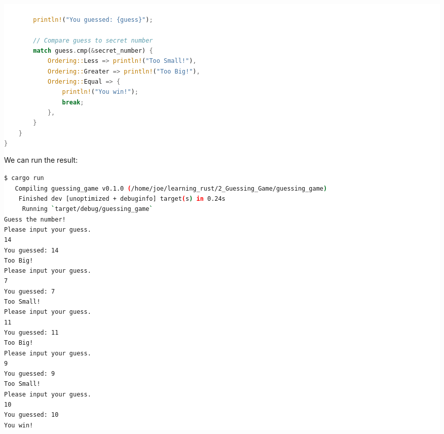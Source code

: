 ```rs

        println!("You guessed: {guess}");

        // Compare guess to secret number
        match guess.cmp(&secret_number) {
            Ordering::Less => println!("Too Small!"),
            Ordering::Greater => println!("Too Big!"),
            Ordering::Equal => {
                println!("You win!");
                break;
            },
        }
    }
}
```

We can run the result:

```sh
$ cargo run
   Compiling guessing_game v0.1.0 (/home/joe/learning_rust/2_Guessing_Game/guessing_game)
    Finished dev [unoptimized + debuginfo] target(s) in 0.24s
     Running `target/debug/guessing_game`
Guess the number!
Please input your guess.
14
You guessed: 14
Too Big!
Please input your guess.
7
You guessed: 7
Too Small!
Please input your guess.
11
You guessed: 11
Too Big!
Please input your guess.
9
You guessed: 9
Too Small!
Please input your guess.
10
You guessed: 10
You win!
```
